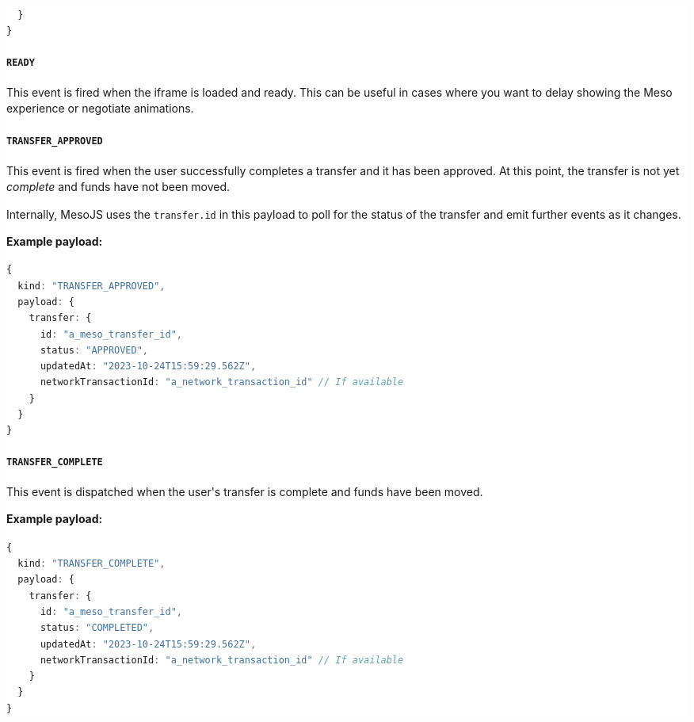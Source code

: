 ```ts
  }
}
```

#### `READY`

This event is fired when the iframe is loaded and ready. This can be useful in
cases where you want to delay showing the Meso experience or negotiate
animations.

#### `TRANSFER_APPROVED`

This event is fired when the user successfully completes a transfer and it has
been approved. At this point, the transfer is not yet _complete_ and funds have
not been moved.

Internally, MesoJS uses the `transfer.id` in this payload to poll for the status
of the transfer and emit further events as it changes.

**Example payload:**

```ts
{
  kind: "TRANSFER_APPROVED",
  payload: {
    transfer: {
      id: "a_meso_transfer_id",
      status: "APPROVED",
      updatedAt: "2023-10-24T15:59:29.562Z",
      networkTransactionId: "a_network_transaction_id" // If available
    }
  }
}
```

#### `TRANSFER_COMPLETE`

This event is dispatched when the user's transfer is complete and funds have
been moved.

**Example payload:**

```ts
{
  kind: "TRANSFER_COMPLETE",
  payload: {
    transfer: {
      id: "a_meso_transfer_id",
      status: "COMPLETED",
      updatedAt: "2023-10-24T15:59:29.562Z",
      networkTransactionId: "a_network_transaction_id" // If available
    }
  }
}
```

